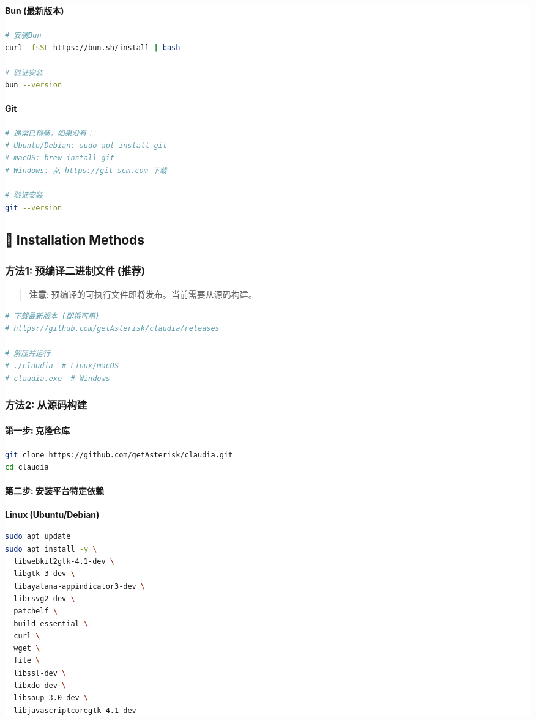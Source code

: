 #### Bun (最新版本)
```bash
# 安装Bun
curl -fsSL https://bun.sh/install | bash

# 验证安装
bun --version
```

#### Git
```bash
# 通常已预装，如果没有：
# Ubuntu/Debian: sudo apt install git
# macOS: brew install git
# Windows: 从 https://git-scm.com 下载

# 验证安装
git --version
```

## 🚀 Installation Methods

### 方法1: 预编译二进制文件 (推荐)

> **注意**: 预编译的可执行文件即将发布。当前需要从源码构建。

```bash
# 下载最新版本 (即将可用)
# https://github.com/getAsterisk/claudia/releases

# 解压并运行
# ./claudia  # Linux/macOS
# claudia.exe  # Windows
```

### 方法2: 从源码构建

#### 第一步: 克隆仓库

```bash
git clone https://github.com/getAsterisk/claudia.git
cd claudia
```

#### 第二步: 安装平台特定依赖

**Linux (Ubuntu/Debian)**
```bash
sudo apt update
sudo apt install -y \
  libwebkit2gtk-4.1-dev \
  libgtk-3-dev \
  libayatana-appindicator3-dev \
  librsvg2-dev \
  patchelf \
  build-essential \
  curl \
  wget \
  file \
  libssl-dev \
  libxdo-dev \
  libsoup-3.0-dev \
  libjavascriptcoregtk-4.1-dev
```
